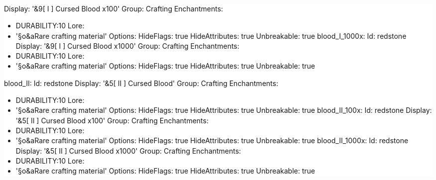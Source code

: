 Display: '&9[ I ] Cursed Blood x100'
Group: Crafting
Enchantments:
- DURABILITY:10
Lore:
- '§o&aRare crafting material'
Options:
HideFlags: true
HideAttributes: true
Unbreakable: true
blood_I_1000x:
Id: redstone
Display: '&9[ I ] Cursed Blood x1000'
Group: Crafting
Enchantments:
- DURABILITY:10
Lore:
- '§o&aRare crafting material'
Options:
HideFlags: true
HideAttributes: true
Unbreakable: true

blood_II:
Id: redstone
Display: '&5[ II ] Cursed Blood'
Group: Crafting
Enchantments:
- DURABILITY:10
Lore:
- '§o&aRare crafting material'
Options:
HideFlags: true
HideAttributes: true
Unbreakable: true
blood_II_100x:
Id: redstone
Display: '&5[ II ] Cursed Blood x100'
Group: Crafting
Enchantments:
- DURABILITY:10
Lore:
- '§o&aRare crafting material'
Options:
HideFlags: true
HideAttributes: true
Unbreakable: true
blood_II_1000x:
Id: redstone
Display: '&5[ II ] Cursed Blood x1000'
Group: Crafting
Enchantments:
- DURABILITY:10
Lore:
- '§o&aRare crafting material'
Options:
HideFlags: true
HideAttributes: true
Unbreakable: true
